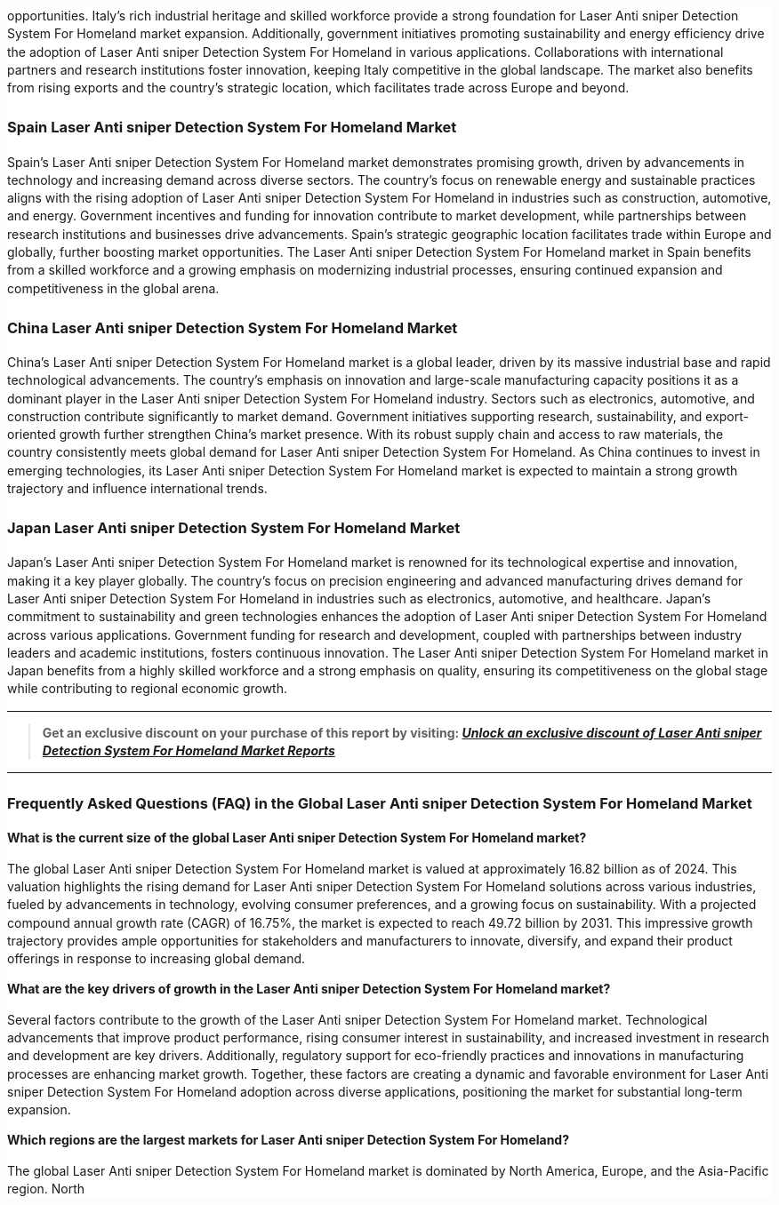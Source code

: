 opportunities. Italy&rsquo;s rich industrial heritage and skilled workforce provide a strong foundation for Laser Anti sniper Detection System For Homeland market expansion. Additionally, government initiatives promoting sustainability and energy efficiency drive the adoption of Laser Anti sniper Detection System For Homeland in various applications. Collaborations with international partners and research institutions foster innovation, keeping Italy competitive in the global landscape. The market also benefits from rising exports and the country&rsquo;s strategic location, which facilitates trade across Europe and beyond.</p><h3>Spain Laser Anti sniper Detection System For Homeland Market</h3><p>Spain&rsquo;s Laser Anti sniper Detection System For Homeland market demonstrates promising growth, driven by advancements in technology and increasing demand across diverse sectors. The country&rsquo;s focus on renewable energy and sustainable practices aligns with the rising adoption of Laser Anti sniper Detection System For Homeland in industries such as construction, automotive, and energy. Government incentives and funding for innovation contribute to market development, while partnerships between research institutions and businesses drive advancements. Spain&rsquo;s strategic geographic location facilitates trade within Europe and globally, further boosting market opportunities. The Laser Anti sniper Detection System For Homeland market in Spain benefits from a skilled workforce and a growing emphasis on modernizing industrial processes, ensuring continued expansion and competitiveness in the global arena.</p><h3>China Laser Anti sniper Detection System For Homeland Market</h3><p>China&rsquo;s Laser Anti sniper Detection System For Homeland market is a global leader, driven by its massive industrial base and rapid technological advancements. The country&rsquo;s emphasis on innovation and large-scale manufacturing capacity positions it as a dominant player in the Laser Anti sniper Detection System For Homeland industry. Sectors such as electronics, automotive, and construction contribute significantly to market demand. Government initiatives supporting research, sustainability, and export-oriented growth further strengthen China&rsquo;s market presence. With its robust supply chain and access to raw materials, the country consistently meets global demand for Laser Anti sniper Detection System For Homeland. As China continues to invest in emerging technologies, its Laser Anti sniper Detection System For Homeland market is expected to maintain a strong growth trajectory and influence international trends.</p><h3>Japan Laser Anti sniper Detection System For Homeland Market</h3><p>Japan&rsquo;s Laser Anti sniper Detection System For Homeland market is renowned for its technological expertise and innovation, making it a key player globally. The country&rsquo;s focus on precision engineering and advanced manufacturing drives demand for Laser Anti sniper Detection System For Homeland in industries such as electronics, automotive, and healthcare. Japan&rsquo;s commitment to sustainability and green technologies enhances the adoption of Laser Anti sniper Detection System For Homeland across various applications. Government funding for research and development, coupled with partnerships between industry leaders and academic institutions, fosters continuous innovation. The Laser Anti sniper Detection System For Homeland market in Japan benefits from a highly skilled workforce and a strong emphasis on quality, ensuring its competitiveness on the global stage while contributing to regional economic growth.</p><hr /><blockquote><p><strong>Get an exclusive discount on your purchase of this report by visiting: <em><a href="://marketresearchpulse.com/ask-for-discount/71850?utm_source=Github&amp;utm_medium=025">Unlock an exclusive discount of Laser Anti sniper Detection System For Homeland Market Reports</a></em>&nbsp;</strong></p></blockquote><hr /><h3>Frequently Asked Questions (FAQ) in the Global Laser Anti sniper Detection System For Homeland Market</h3><p><strong>What is the current size of the global Laser Anti sniper Detection System For Homeland market?</strong></p><p>The global Laser Anti sniper Detection System For Homeland market is valued at approximately 16.82 billion as of 2024. This valuation highlights the rising demand for Laser Anti sniper Detection System For Homeland solutions across various industries, fueled by advancements in technology, evolving consumer preferences, and a growing focus on sustainability. With a projected compound annual growth rate (CAGR) of 16.75%, the market is expected to reach 49.72 billion by 2031. This impressive growth trajectory provides ample opportunities for stakeholders and manufacturers to innovate, diversify, and expand their product offerings in response to increasing global demand.</p><p><strong>What are the key drivers of growth in the Laser Anti sniper Detection System For Homeland market?</strong></p><p>Several factors contribute to the growth of the Laser Anti sniper Detection System For Homeland market. Technological advancements that improve product performance, rising consumer interest in sustainability, and increased investment in research and development are key drivers. Additionally, regulatory support for eco-friendly practices and innovations in manufacturing processes are enhancing market growth. Together, these factors are creating a dynamic and favorable environment for Laser Anti sniper Detection System For Homeland adoption across diverse applications, positioning the market for substantial long-term expansion.</p><p><strong>Which regions are the largest markets for Laser Anti sniper Detection System For Homeland?</strong></p><p>The global Laser Anti sniper Detection System For Homeland market is dominated by North America, Europe, and the Asia-Pacific region. North